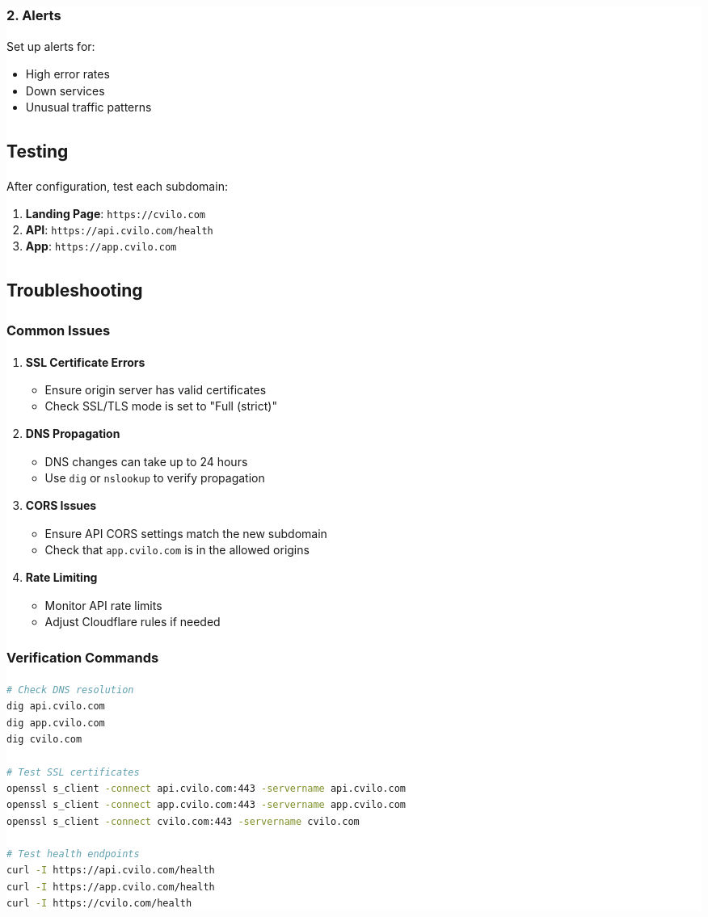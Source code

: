 ### 2. Alerts
Set up alerts for:
- High error rates
- Down services
- Unusual traffic patterns

## Testing

After configuration, test each subdomain:

1. **Landing Page**: `https://cvilo.com`
2. **API**: `https://api.cvilo.com/health`
3. **App**: `https://app.cvilo.com`

## Troubleshooting

### Common Issues

1. **SSL Certificate Errors**
   - Ensure origin server has valid certificates
   - Check SSL/TLS mode is set to "Full (strict)"

2. **DNS Propagation**
   - DNS changes can take up to 24 hours
   - Use `dig` or `nslookup` to verify propagation

3. **CORS Issues**
   - Ensure API CORS settings match the new subdomain
   - Check that `app.cvilo.com` is in the allowed origins

4. **Rate Limiting**
   - Monitor API rate limits
   - Adjust Cloudflare rules if needed

### Verification Commands

```bash
# Check DNS resolution
dig api.cvilo.com
dig app.cvilo.com
dig cvilo.com

# Test SSL certificates
openssl s_client -connect api.cvilo.com:443 -servername api.cvilo.com
openssl s_client -connect app.cvilo.com:443 -servername app.cvilo.com
openssl s_client -connect cvilo.com:443 -servername cvilo.com

# Test health endpoints
curl -I https://api.cvilo.com/health
curl -I https://app.cvilo.com/health
curl -I https://cvilo.com/health
```
